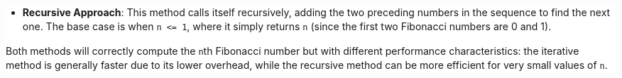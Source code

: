 - **Recursive Approach**: This method calls itself recursively, adding the two preceding numbers in the sequence to find the next one. The base case is when `n <= 1`, where it simply returns `n` (since the first two Fibonacci numbers are 0 and 1).

Both methods will correctly compute the `n`th Fibonacci number but with different performance characteristics: the iterative method is generally faster due to its lower overhead, while the recursive method can be more efficient for very small values of `n`.
```

